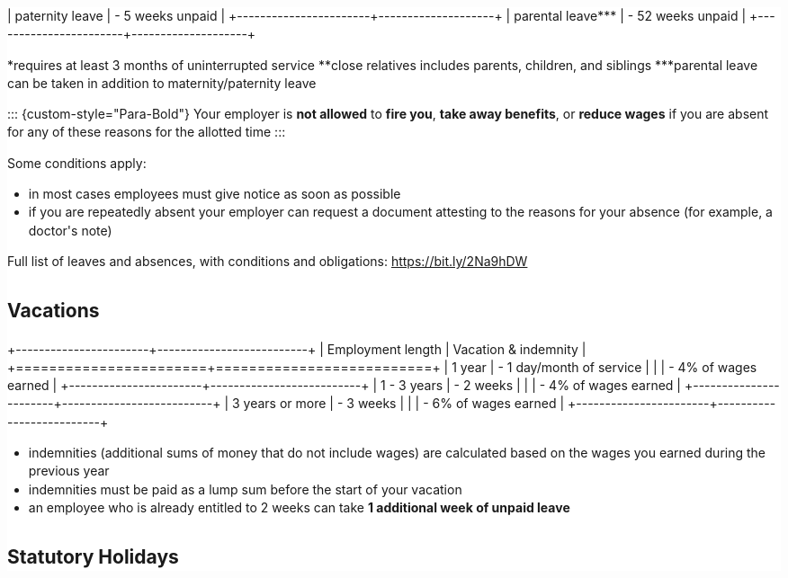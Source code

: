 | paternity leave       | - 5 weeks unpaid   |
+-----------------------+--------------------+
| parental leave***     | - 52 weeks unpaid  |
+-----------------------+--------------------+

*requires at least 3 months of uninterrupted service
**close relatives includes parents, children, and siblings
***parental leave can be taken in addition to maternity/paternity leave

::: {custom-style="Para-Bold"}
Your employer is **not allowed** to **fire you**, **take away benefits**, or
**reduce wages** if you are absent for any of these reasons for the allotted
time
:::

Some conditions apply:

- in most cases employees must give notice as soon as possible
- if you are repeatedly absent your employer can request a document attesting to
  the reasons for your absence (for example, a doctor's note)

Full list of leaves and absences, with conditions and obligations:
https://bit.ly/2Na9hDW


## Vacations

+-----------------------+--------------------------+
| Employment length     | Vacation & indemnity     |
+=======================+==========================+
| 1 year                | - 1 day/month of service |
|                       | - 4% of wages earned     |
+-----------------------+--------------------------+
| 1 - 3 years           | - 2 weeks                |
|                       | - 4% of wages earned     |
+-----------------------+--------------------------+
| 3 years or more       | - 3 weeks                |
|                       | - 6% of wages earned     |
+-----------------------+--------------------------+

- indemnities (additional sums of money that do not include wages) are calculated based on the wages you earned during the previous
  year
- indemnities must be paid as a lump sum before the start of your vacation
- an employee who is already entitled to 2 weeks can take **1 additional week of
  unpaid leave**


## Statutory Holidays
